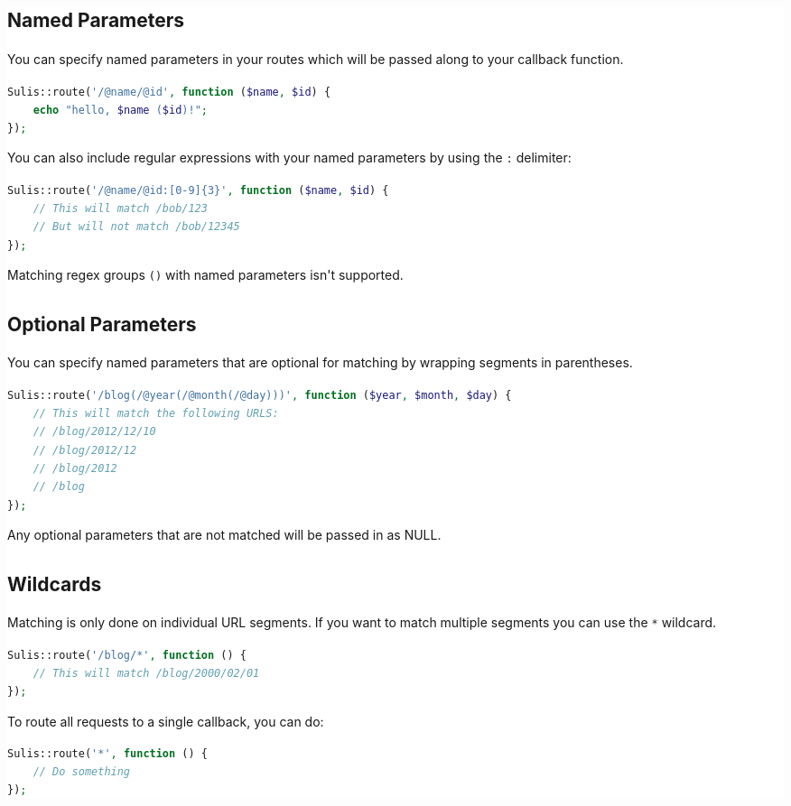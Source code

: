 ## Named Parameters

You can specify named parameters in your routes which will be passed along to
your callback function.

```php
Sulis::route('/@name/@id', function ($name, $id) {
    echo "hello, $name ($id)!";
});
```

You can also include regular expressions with your named parameters by using
the `:` delimiter:

```php
Sulis::route('/@name/@id:[0-9]{3}', function ($name, $id) {
    // This will match /bob/123
    // But will not match /bob/12345
});
```

Matching regex groups `()` with named parameters isn't supported.

## Optional Parameters

You can specify named parameters that are optional for matching by wrapping
segments in parentheses.

```php
Sulis::route('/blog(/@year(/@month(/@day)))', function ($year, $month, $day) {
    // This will match the following URLS:
    // /blog/2012/12/10
    // /blog/2012/12
    // /blog/2012
    // /blog
});
```

Any optional parameters that are not matched will be passed in as NULL.

## Wildcards

Matching is only done on individual URL segments. If you want to match multiple
segments you can use the `*` wildcard.

```php
Sulis::route('/blog/*', function () {
    // This will match /blog/2000/02/01
});
```

To route all requests to a single callback, you can do:

```php
Sulis::route('*', function () {
    // Do something
});
```
